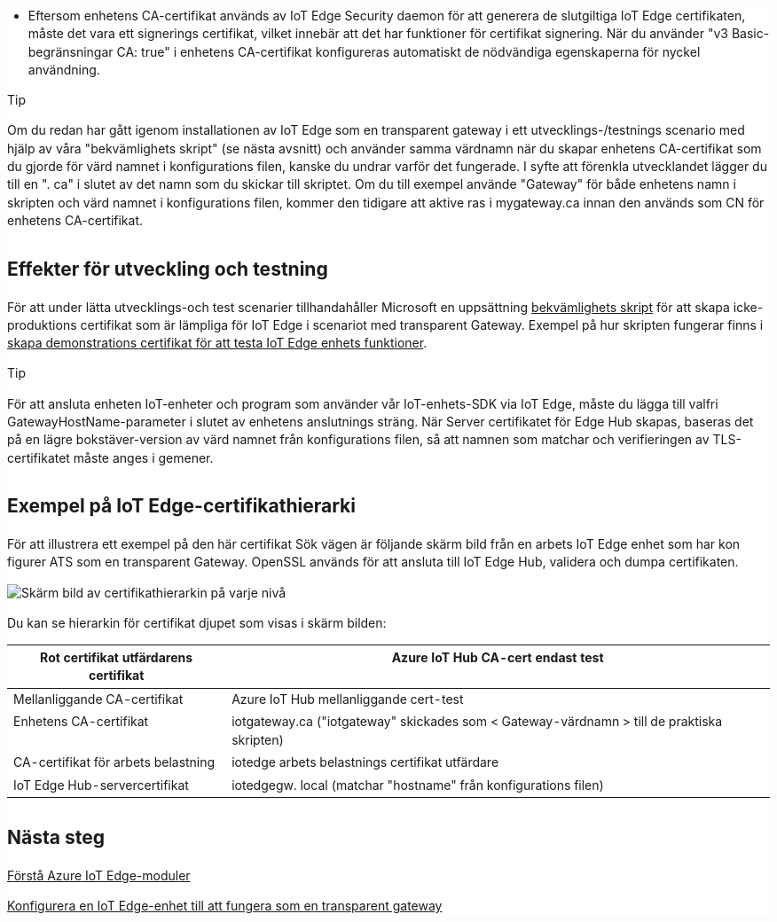 * Eftersom enhetens CA-certifikat används av IoT Edge Security daemon för att generera de slutgiltiga IoT Edge certifikaten, måste det vara ett signerings certifikat, vilket innebär att det har funktioner för certifikat signering. När du använder "v3 Basic-begränsningar CA: true" i enhetens CA-certifikat konfigureras automatiskt de nödvändiga egenskaperna för nyckel användning.

>[!Tip]
> Om du redan har gått igenom installationen av IoT Edge som en transparent gateway i ett utvecklings-/testnings scenario med hjälp av våra "bekvämlighets skript" (se nästa avsnitt) och använder samma värdnamn när du skapar enhetens CA-certifikat som du gjorde för värd namnet i konfigurations filen, kanske du undrar varför det fungerade. I syfte att förenkla utvecklandet lägger du till en ". ca" i slutet av det namn som du skickar till skriptet. Om du till exempel använde "Gateway" för både enhetens namn i skripten och värd namnet i konfigurations filen, kommer den tidigare att aktive ras i mygateway.ca innan den används som CN för enhetens CA-certifikat.

## <a name="devtest-implications"></a>Effekter för utveckling och testning

För att under lätta utvecklings-och test scenarier tillhandahåller Microsoft en uppsättning [bekvämlighets skript](https://github.com/Azure/iotedge/tree/master/tools/CACertificates) för att skapa icke-produktions certifikat som är lämpliga för IoT Edge i scenariot med transparent Gateway. Exempel på hur skripten fungerar finns i [skapa demonstrations certifikat för att testa IoT Edge enhets funktioner](how-to-create-test-certificates.md).

>[!Tip]
> För att ansluta enheten IoT-enheter och program som använder vår IoT-enhets-SDK via IoT Edge, måste du lägga till valfri GatewayHostName-parameter i slutet av enhetens anslutnings sträng. När Server certifikatet för Edge Hub skapas, baseras det på en lägre bokstäver-version av värd namnet från konfigurations filen, så att namnen som matchar och verifieringen av TLS-certifikatet måste anges i gemener.

## <a name="example-of-iot-edge-certificate-hierarchy"></a>Exempel på IoT Edge-certifikathierarki

För att illustrera ett exempel på den här certifikat Sök vägen är följande skärm bild från en arbets IoT Edge enhet som har kon figurer ATS som en transparent Gateway. OpenSSL används för att ansluta till IoT Edge Hub, validera och dumpa certifikaten.

![Skärm bild av certifikathierarkin på varje nivå](./media/iot-edge-certs/iotedge-cert-chain.png)

Du kan se hierarkin för certifikat djupet som visas i skärm bilden:

| Rot certifikat utfärdarens certifikat         | Azure IoT Hub CA-cert endast test                                                                           |
|-----------------------------|-----------------------------------------------------------------------------------------------------------|
| Mellanliggande CA-certifikat | Azure IoT Hub mellanliggande cert-test                                                                 |
| Enhetens CA-certifikat       | iotgateway.ca ("iotgateway" skickades som < Gateway-värdnamn > till de praktiska skripten)   |
| CA-certifikat för arbets belastning     | iotedge arbets belastnings certifikat utfärdare                                                                                       |
| IoT Edge Hub-servercertifikat | iotedgegw. local (matchar "hostname" från konfigurations filen)                                            |

## <a name="next-steps"></a>Nästa steg

[Förstå Azure IoT Edge-moduler](iot-edge-modules.md)

[Konfigurera en IoT Edge-enhet till att fungera som en transparent gateway](how-to-create-transparent-gateway.md)
